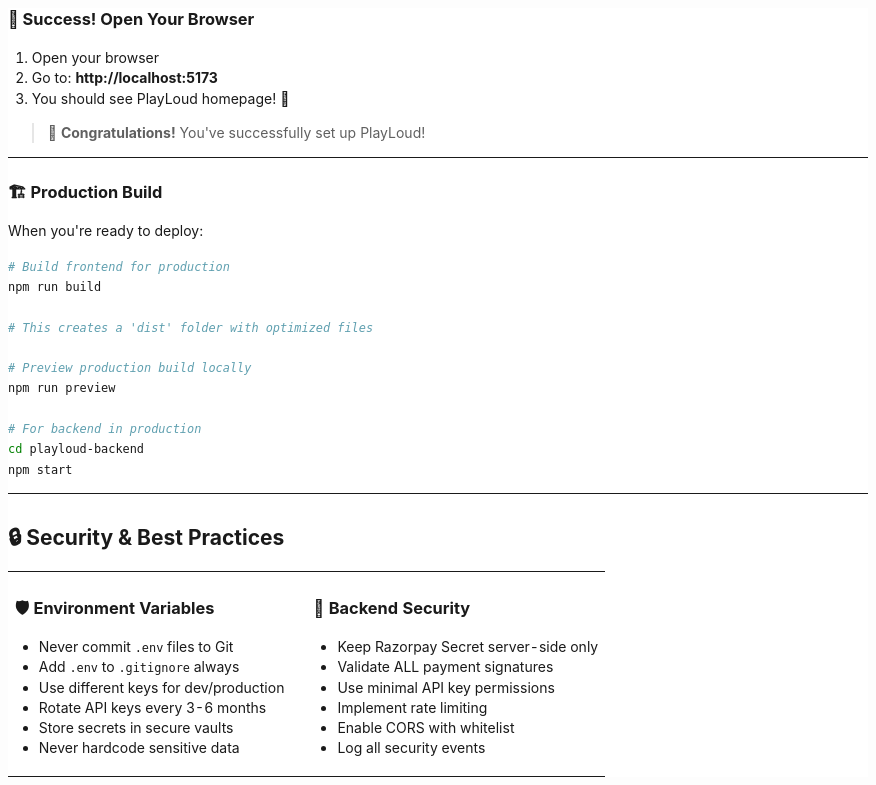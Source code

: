 
### 🎉 Success! Open Your Browser

1. Open your browser
2. Go to: **http://localhost:5173**
3. You should see PlayLoud homepage! 🎵

> 🎊 **Congratulations!** You've successfully set up PlayLoud!

---

### 🏗️ Production Build

When you're ready to deploy:

```bash
# Build frontend for production
npm run build

# This creates a 'dist' folder with optimized files

# Preview production build locally
npm run preview

# For backend in production
cd playloud-backend
npm start
```
---

## 🔒 Security & Best Practices

<table>
<tr>
<td width="50%">

### 🛡️ Environment Variables
- Never commit `.env` files to Git
- Add `.env` to `.gitignore` always
- Use different keys for dev/production
- Rotate API keys every 3-6 months
- Store secrets in secure vaults
- Never hardcode sensitive data

</td>
<td width="50%">

### 🔐 Backend Security
- Keep Razorpay Secret server-side only
- Validate ALL payment signatures
- Use minimal API key permissions
- Implement rate limiting
- Enable CORS with whitelist
- Log all security events
